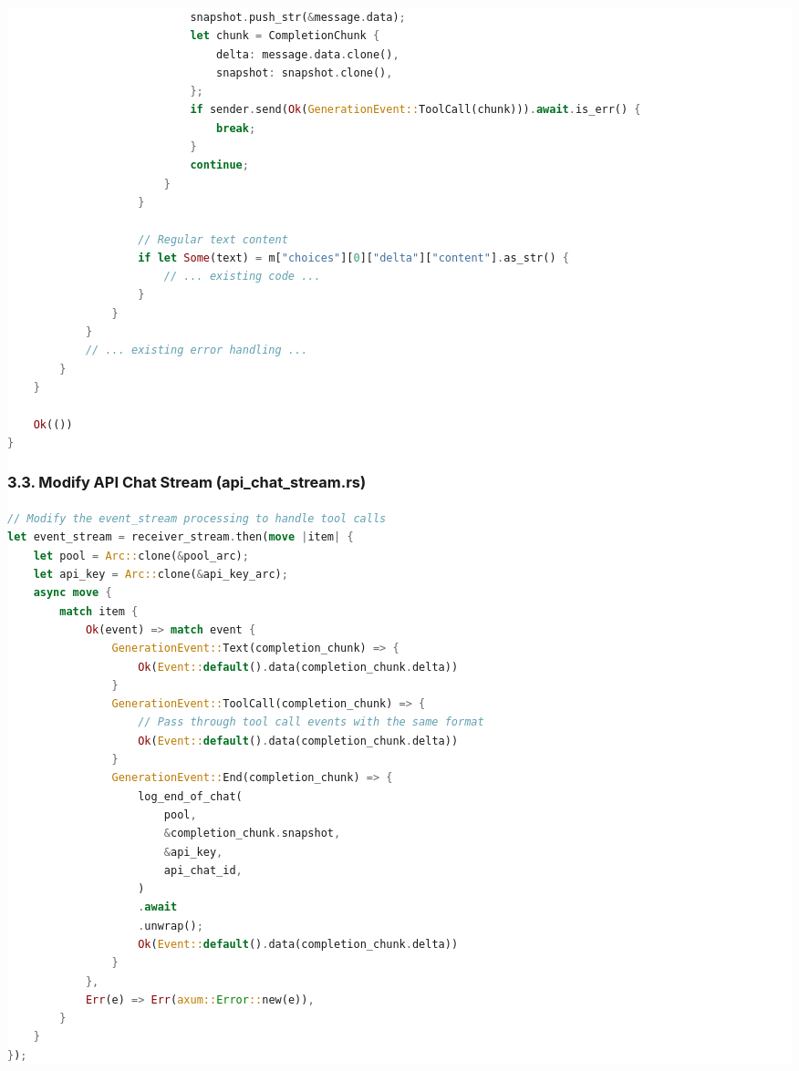 ```rust
                            snapshot.push_str(&message.data);
                            let chunk = CompletionChunk {
                                delta: message.data.clone(),
                                snapshot: snapshot.clone(),
                            };
                            if sender.send(Ok(GenerationEvent::ToolCall(chunk))).await.is_err() {
                                break;
                            }
                            continue;
                        }
                    }
                    
                    // Regular text content
                    if let Some(text) = m["choices"][0]["delta"]["content"].as_str() {
                        // ... existing code ...
                    }
                }
            }
            // ... existing error handling ...
        }
    }
    
    Ok(())
}
```

### 3.3. Modify API Chat Stream (api_chat_stream.rs)

```rust
// Modify the event_stream processing to handle tool calls
let event_stream = receiver_stream.then(move |item| {
    let pool = Arc::clone(&pool_arc);
    let api_key = Arc::clone(&api_key_arc);
    async move {
        match item {
            Ok(event) => match event {
                GenerationEvent::Text(completion_chunk) => {
                    Ok(Event::default().data(completion_chunk.delta))
                }
                GenerationEvent::ToolCall(completion_chunk) => {
                    // Pass through tool call events with the same format
                    Ok(Event::default().data(completion_chunk.delta))
                }
                GenerationEvent::End(completion_chunk) => {
                    log_end_of_chat(
                        pool,
                        &completion_chunk.snapshot,
                        &api_key,
                        api_chat_id,
                    )
                    .await
                    .unwrap();
                    Ok(Event::default().data(completion_chunk.delta))
                }
            },
            Err(e) => Err(axum::Error::new(e)),
        }
    }
});
```
